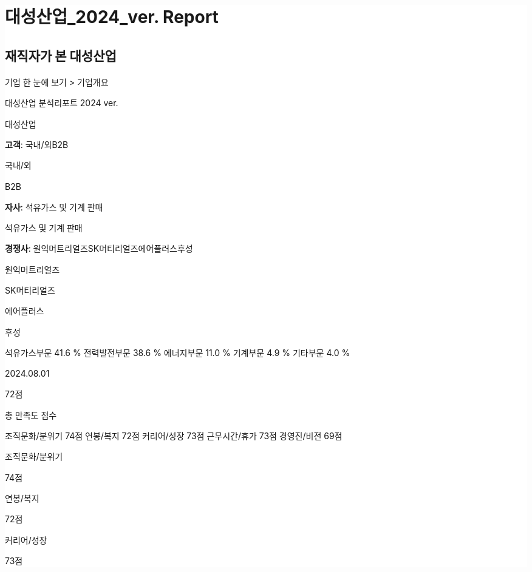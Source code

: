 # 대성산업_2024_ver. Report

## 재직자가 본 대성산업

기업 한 눈에 보기 > 기업개요

대성산업 분석리포트 2024 ver.

대성산업

**고객**: 국내/외B2B

국내/외

B2B

**자사**: 석유가스 및 기계 판매

석유가스 및 기계 판매

**경쟁사**: 원익머트리얼즈SK머티리얼즈에어플러스후성

원익머트리얼즈

SK머티리얼즈

에어플러스

후성

석유가스부문 41.6 %
전력발전부문 38.6 %
에너지부문 11.0 %
기계부문 4.9 %
기타부문 4.0 %

2024.08.01

72점

총 만족도 점수

조직문화/분위기 74점
연봉/복지 72점
커리어/성장 73점
근무시간/휴가 73점
경영진/비전 69점

조직문화/분위기

74점

연봉/복지

72점

커리어/성장

73점
